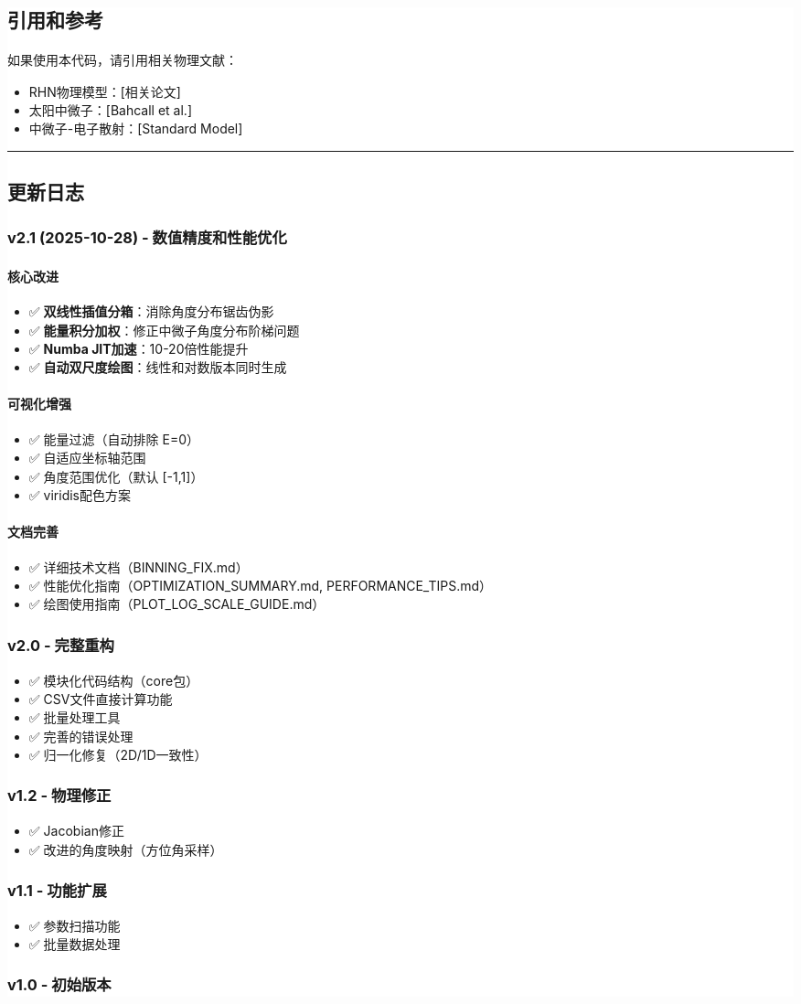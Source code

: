 
## 引用和参考

如果使用本代码，请引用相关物理文献：

- RHN物理模型：[相关论文]
- 太阳中微子：[Bahcall et al.]
- 中微子-电子散射：[Standard Model]

---

## 更新日志

### v2.1 (2025-10-28) - 数值精度和性能优化

#### 核心改进
- ✅ **双线性插值分箱**：消除角度分布锯齿伪影
- ✅ **能量积分加权**：修正中微子角度分布阶梯问题
- ✅ **Numba JIT加速**：10-20倍性能提升
- ✅ **自动双尺度绘图**：线性和对数版本同时生成

#### 可视化增强
- ✅ 能量过滤（自动排除 E=0）
- ✅ 自适应坐标轴范围
- ✅ 角度范围优化（默认 [-1,1]）
- ✅ viridis配色方案

#### 文档完善
- ✅ 详细技术文档（BINNING_FIX.md）
- ✅ 性能优化指南（OPTIMIZATION_SUMMARY.md, PERFORMANCE_TIPS.md）
- ✅ 绘图使用指南（PLOT_LOG_SCALE_GUIDE.md）

### v2.0 - 完整重构

- ✅ 模块化代码结构（core包）
- ✅ CSV文件直接计算功能
- ✅ 批量处理工具
- ✅ 完善的错误处理
- ✅ 归一化修复（2D/1D一致性）

### v1.2 - 物理修正

- ✅ Jacobian修正
- ✅ 改进的角度映射（方位角采样）

### v1.1 - 功能扩展

- ✅ 参数扫描功能
- ✅ 批量数据处理

### v1.0 - 初始版本
